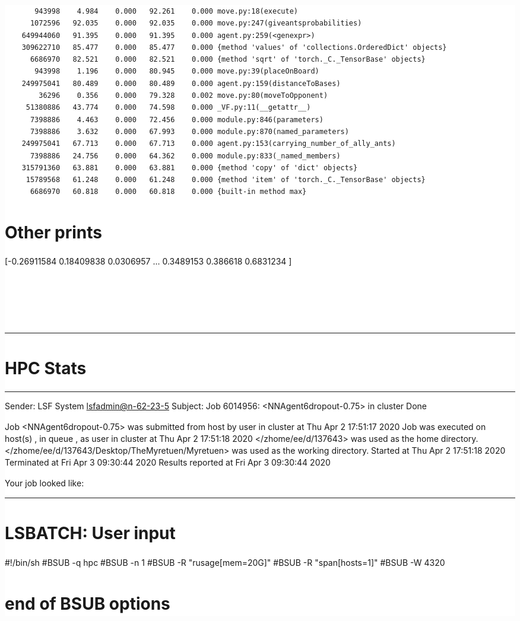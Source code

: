            943998    4.984    0.000   92.261    0.000 move.py:18(execute)
          1072596   92.035    0.000   92.035    0.000 move.py:247(giveantsprobabilities)
        649944060   91.395    0.000   91.395    0.000 agent.py:259(<genexpr>)
        309622710   85.477    0.000   85.477    0.000 {method 'values' of 'collections.OrderedDict' objects}
          6686970   82.521    0.000   82.521    0.000 {method 'sqrt' of 'torch._C._TensorBase' objects}
           943998    1.196    0.000   80.945    0.000 move.py:39(placeOnBoard)
        249975041   80.489    0.000   80.489    0.000 agent.py:159(distanceToBases)
            36296    0.356    0.000   79.328    0.002 move.py:80(moveToOpponent)
         51380886   43.774    0.000   74.598    0.000 _VF.py:11(__getattr__)
          7398886    4.463    0.000   72.456    0.000 module.py:846(parameters)
          7398886    3.632    0.000   67.993    0.000 module.py:870(named_parameters)
        249975041   67.713    0.000   67.713    0.000 agent.py:153(carrying_number_of_ally_ants)
          7398886   24.756    0.000   64.362    0.000 module.py:833(_named_members)
        315791360   63.881    0.000   63.881    0.000 {method 'copy' of 'dict' objects}
         15789568   61.248    0.000   61.248    0.000 {method 'item' of 'torch._C._TensorBase' objects}
          6686970   60.818    0.000   60.818    0.000 {built-in method max}


# Other prints

[-0.26911584  0.18409838  0.0306957  ...  0.3489153   0.386618
  0.6831234 ]

 <br /> 
 <br /> 
 <br /> 
 <br />

---------------------------------------------------------------------------------------------------------------------

# HPC Stats


------------------------------------------------------------
Sender: LSF System <lsfadmin@n-62-23-5>
Subject: Job 6014956: <NNAgent6dropout-0.75> in cluster <dcc> Done

Job <NNAgent6dropout-0.75> was submitted from host <n-62-27-19> by user <s183905> in cluster <dcc> at Thu Apr  2 17:51:17 2020
Job was executed on host(s) <n-62-23-5>, in queue <hpc>, as user <s183905> in cluster <dcc> at Thu Apr  2 17:51:18 2020
</zhome/ee/d/137643> was used as the home directory.
</zhome/ee/d/137643/Desktop/TheMyretuen/Myretuen> was used as the working directory.
Started at Thu Apr  2 17:51:18 2020
Terminated at Fri Apr  3 09:30:44 2020
Results reported at Fri Apr  3 09:30:44 2020

Your job looked like:

------------------------------------------------------------
# LSBATCH: User input
#!/bin/sh
#BSUB -q hpc
#BSUB -n 1
#BSUB -R "rusage[mem=20G]"
#BSUB -R "span[hosts=1]"
#BSUB -W 4320
# end of BSUB options
